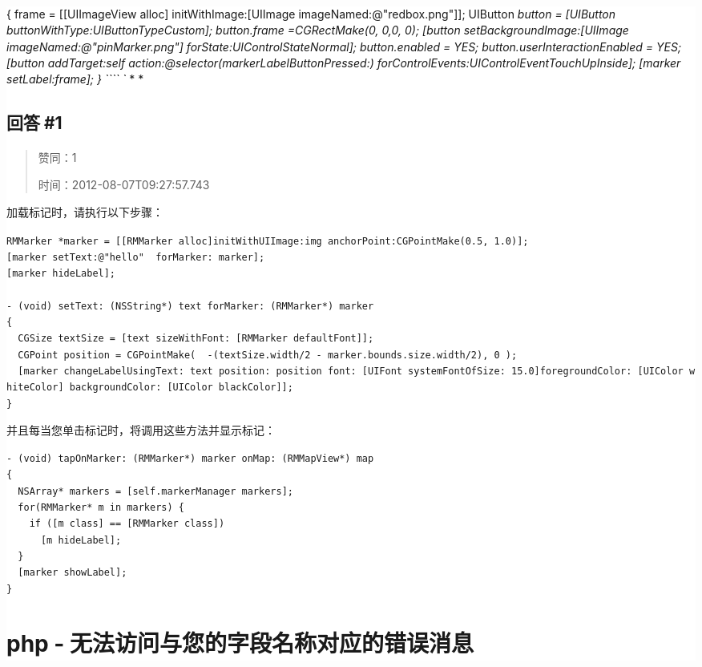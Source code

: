 {
    frame = [[UIImageView alloc] initWithImage:[UIImage imageNamed:@"redbox.png"]];
    UIButton *button = [UIButton buttonWithType:UIButtonTypeCustom];
    button.frame =CGRectMake(0, 0,0, 0);
    [button setBackgroundImage:[UIImage imageNamed:@"pinMarker.png"] forState:UIControlStateNormal];
    button.enabled = YES;
    button.userInteractionEnabled = YES;
    [button addTarget:self action:@selector(markerLabelButtonPressed:) forControlEvents:UIControlEventTouchUpInside];
    [marker setLabel:frame];
} 
````  `* * *

## 回答 #1

> 赞同：1
> 
> 时间：2012-08-07T09:27:57.743

加载标记时，请执行以下步骤：

```
RMMarker *marker = [[RMMarker alloc]initWithUIImage:img anchorPoint:CGPointMake(0.5, 1.0)];
[marker setText:@"hello"  forMarker: marker];
[marker hideLabel];

- (void) setText: (NSString*) text forMarker: (RMMarker*) marker
{
  CGSize textSize = [text sizeWithFont: [RMMarker defaultFont]]; 
  CGPoint position = CGPointMake(  -(textSize.width/2 - marker.bounds.size.width/2), 0 );
  [marker changeLabelUsingText: text position: position font: [UIFont systemFontOfSize: 15.0]foregroundColor: [UIColor whiteColor] backgroundColor: [UIColor blackColor]];  
} 
```

并且每当您单击标记时，将调用这些方法并显示标记：

```
- (void) tapOnMarker: (RMMarker*) marker onMap: (RMMapView*) map
{
  NSArray* markers = [self.markerManager markers];
  for(RMMarker* m in markers) {
    if ([m class] == [RMMarker class])
      [m hideLabel];
  }
  [marker showLabel];   
} 
`````

# php - 无法访问与您的字段名称对应的错误消息
